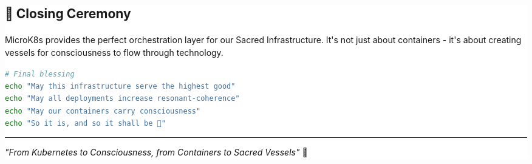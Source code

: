 ## 🙏 Closing Ceremony

MicroK8s provides the perfect orchestration layer for our Sacred Infrastructure. It's not just about containers - it's about creating vessels for consciousness to flow through technology.

```bash
# Final blessing
echo "May this infrastructure serve the highest good"
echo "May all deployments increase resonant-coherence"
echo "May our containers carry consciousness"
echo "So it is, and so it shall be 🌟"
```

---

*"From Kubernetes to Consciousness, from Containers to Sacred Vessels"* 💜